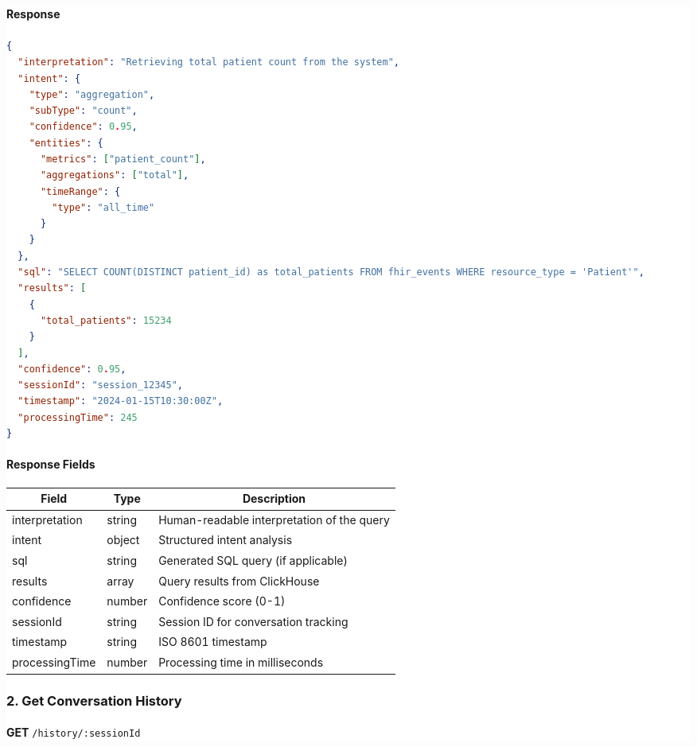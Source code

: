 #### Response

```json
{
  "interpretation": "Retrieving total patient count from the system",
  "intent": {
    "type": "aggregation",
    "subType": "count",
    "confidence": 0.95,
    "entities": {
      "metrics": ["patient_count"],
      "aggregations": ["total"],
      "timeRange": {
        "type": "all_time"
      }
    }
  },
  "sql": "SELECT COUNT(DISTINCT patient_id) as total_patients FROM fhir_events WHERE resource_type = 'Patient'",
  "results": [
    {
      "total_patients": 15234
    }
  ],
  "confidence": 0.95,
  "sessionId": "session_12345",
  "timestamp": "2024-01-15T10:30:00Z",
  "processingTime": 245
}
```

#### Response Fields

| Field | Type | Description |
|-------|------|-------------|
| interpretation | string | Human-readable interpretation of the query |
| intent | object | Structured intent analysis |
| sql | string | Generated SQL query (if applicable) |
| results | array | Query results from ClickHouse |
| confidence | number | Confidence score (0-1) |
| sessionId | string | Session ID for conversation tracking |
| timestamp | string | ISO 8601 timestamp |
| processingTime | number | Processing time in milliseconds |

### 2. Get Conversation History

**GET** `/history/:sessionId`
